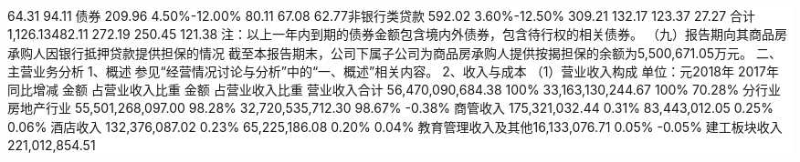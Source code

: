 64.31
94.11
债券
209.96
4.50%-12.00%
80.11
67.08
62.77非银行类贷款
592.02
3.60%-12.50%
309.21
132.17
123.37
27.27
合计
1,126.13482.11
272.19
250.45
121.38
注：以上一年内到期的债券金额包含境内外债券，包含待行权的相关债券。
（九）报告期向其商品房承购人因银行抵押贷款提供担保的情况
截至本报告期末，公司下属子公司为商品房承购人提供按揭担保的余额为5,500,671.05万元。
二、主营业务分析
1、概述
参见“经营情况讨论与分析”中的“一、概述”相关内容。
2、收入与成本
（1）营业收入构成
单位：元2018年
2017年
同比增减
金额
占营业收入比重
金额
占营业收入比重
营业收入合计
56,470,090,684.38
100%
33,163,130,244.67
100%
70.28%
分行业
房地产行业
55,501,268,097.00
98.28%
32,720,535,712.30
98.67%
-0.38%
商管收入
175,321,032.44
0.31%
83,443,012.05
0.25%
0.06%
酒店收入
132,376,087.02
0.23%
65,225,186.08
0.20%
0.04%
教育管理收入及其他16,133,076.71
0.05%
-0.05%
建工板块收入
221,012,854.51